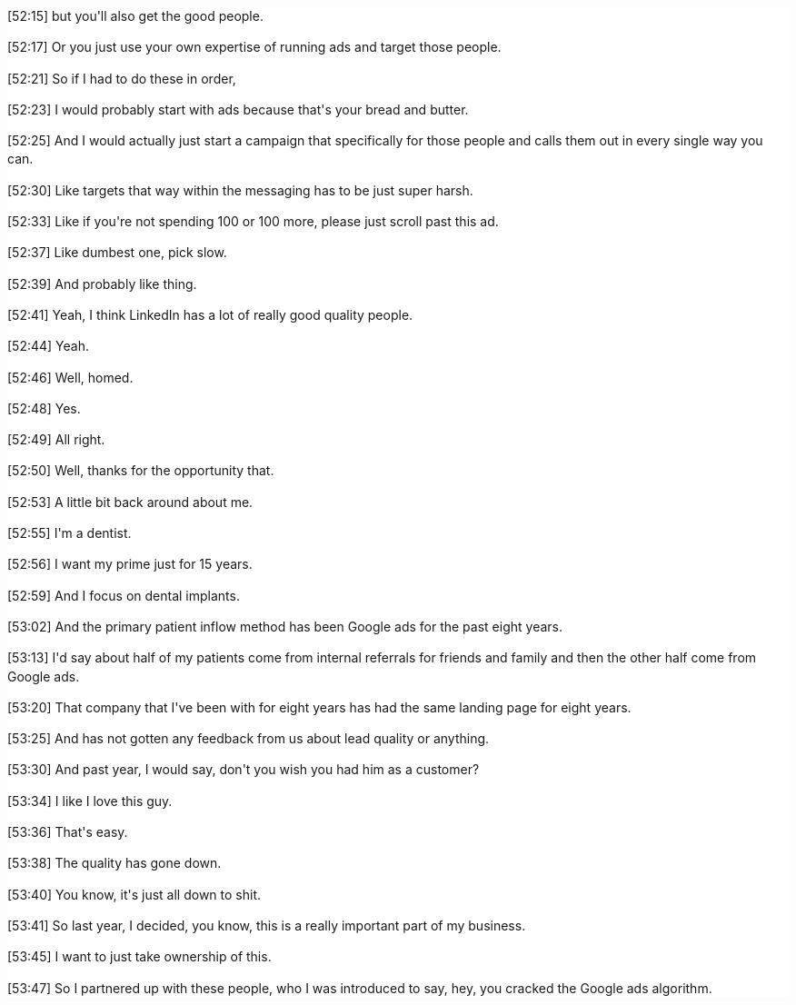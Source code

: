 [52:15] but you'll also get the good people.

[52:17] Or you just use your own expertise of running ads and target those people.

[52:21] So if I had to do these in order,

[52:23] I would probably start with ads because that's your bread and butter.

[52:25] And I would actually just start a campaign that specifically for those people and calls them out in every single way you can.

[52:30] Like targets that way within the messaging has to be just super harsh.

[52:33] Like if you're not spending 100 or 100 more, please just scroll past this ad.

[52:37] Like dumbest one, pick slow.

[52:39] And probably like thing.

[52:41] Yeah, I think LinkedIn has a lot of really good quality people.

[52:44] Yeah.

[52:46] Well, homed.

[52:48] Yes.

[52:49] All right.

[52:50] Well, thanks for the opportunity that.

[52:53] A little bit back around about me.

[52:55] I'm a dentist.

[52:56] I want my prime just for 15 years.

[52:59] And I focus on dental implants.

[53:02] And the primary patient inflow method has been Google ads for the past eight years.

[53:13] I'd say about half of my patients come from internal referrals for friends and family and then the other half come from Google ads.

[53:20] That company that I've been with for eight years has had the same landing page for eight years.

[53:25] And has not gotten any feedback from us about lead quality or anything.

[53:30] And past year, I would say, don't you wish you had him as a customer?

[53:34] I like I love this guy.

[53:36] That's easy.

[53:38] The quality has gone down.

[53:40] You know, it's just all down to shit.

[53:41] So last year, I decided, you know, this is a really important part of my business.

[53:45] I want to just take ownership of this.

[53:47] So I partnered up with these people, who I was introduced to say, hey, you cracked the Google ads algorithm.

